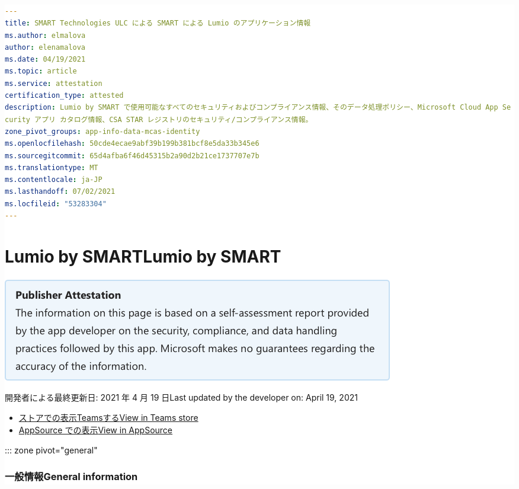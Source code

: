 ```yaml
---
title: SMART Technologies ULC による SMART による Lumio のアプリケーション情報
ms.author: elmalova
author: elenamalova
ms.date: 04/19/2021
ms.topic: article
ms.service: attestation
certification_type: attested
description: Lumio by SMART で使用可能なすべてのセキュリティおよびコンプライアンス情報、そのデータ処理ポリシー、Microsoft Cloud App Security アプリ カタログ情報、CSA STAR レジストリのセキュリティ/コンプライアンス情報。
zone_pivot_groups: app-info-data-mcas-identity
ms.openlocfilehash: 50cde4ecae9abf39b199b381bcf8e5da33b345e6
ms.sourcegitcommit: 65d4afba6f46d45315b2a90d2b21ce1737707e7b
ms.translationtype: MT
ms.contentlocale: ja-JP
ms.lasthandoff: 07/02/2021
ms.locfileid: "53283304"
---
```

# <a name="lumio-by-smart"></a><span data-ttu-id="fc06a-103">Lumio by SMART</span><span class="sxs-lookup"><span data-stu-id="fc06a-103">Lumio by SMART</span></span>

<p></p>
<img alt="Publisher Attestation: The information on this page is based on a self-assessment report provided by the app developer on the security, compliance, and data handling practices followed by this app. Microsoft makes no guarantees regarding the accuracy of the information." src="../media/attested.png" width="650" />
<p><span data-ttu-id="fc06a-104">開発者による最終更新日: 2021 年 4 月 19 日</span><span class="sxs-lookup"><span data-stu-id="fc06a-104">Last updated by the developer on: April 19, 2021</span></span></p>

* <span data-ttu-id="fc06a-105"><a href="https://teams.microsoft.com/l/app/e0ffcbc7-f3f2-46b7-a189-afd01c545782" target="_blank">ストアでの表示Teamsする</a></span><span class="sxs-lookup"><span data-stu-id="fc06a-105"><a href="https://teams.microsoft.com/l/app/e0ffcbc7-f3f2-46b7-a189-afd01c545782" target="_blank">View in Teams store</a></span></span>
* <span data-ttu-id="fc06a-106"><a href="https://appsource.microsoft.com/product/office/WA200001874" target="_blank">AppSource での表示</a></span><span class="sxs-lookup"><span data-stu-id="fc06a-106"><a href="https://appsource.microsoft.com/product/office/WA200001874" target="_blank">View in AppSource</a></span></span>

::: zone pivot="general"

### <a name="general-information"></a><span data-ttu-id="fc06a-107">一般情報</span><span class="sxs-lookup"><span data-stu-id="fc06a-107">General information</span></span>

